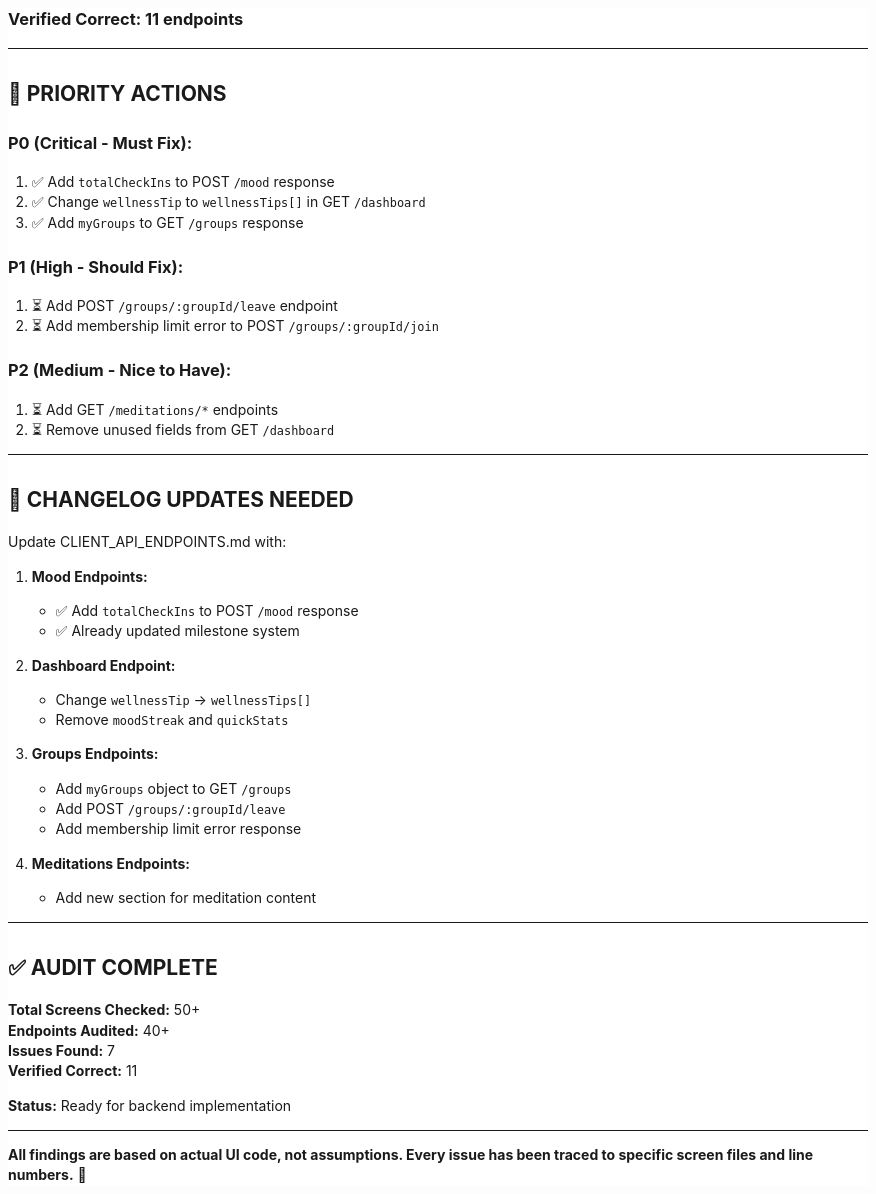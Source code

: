 ### **Verified Correct: 11 endpoints**

---

## 🔧 PRIORITY ACTIONS

### **P0 (Critical - Must Fix):**
1. ✅ Add `totalCheckIns` to POST `/mood` response
2. ✅ Change `wellnessTip` to `wellnessTips[]` in GET `/dashboard`
3. ✅ Add `myGroups` to GET `/groups` response

### **P1 (High - Should Fix):**
1. ⏳ Add POST `/groups/:groupId/leave` endpoint
2. ⏳ Add membership limit error to POST `/groups/:groupId/join`

### **P2 (Medium - Nice to Have):**
1. ⏳ Add GET `/meditations/*` endpoints
2. ⏳ Remove unused fields from GET `/dashboard`

---

## 📝 CHANGELOG UPDATES NEEDED

Update CLIENT_API_ENDPOINTS.md with:

1. **Mood Endpoints:**
   - ✅ Add `totalCheckIns` to POST `/mood` response
   - ✅ Already updated milestone system

2. **Dashboard Endpoint:**
   - Change `wellnessTip` → `wellnessTips[]`
   - Remove `moodStreak` and `quickStats`

3. **Groups Endpoints:**
   - Add `myGroups` object to GET `/groups`
   - Add POST `/groups/:groupId/leave`
   - Add membership limit error response

4. **Meditations Endpoints:**
   - Add new section for meditation content

---

## ✅ AUDIT COMPLETE

**Total Screens Checked:** 50+  
**Endpoints Audited:** 40+  
**Issues Found:** 7  
**Verified Correct:** 11  

**Status:** Ready for backend implementation

---

**All findings are based on actual UI code, not assumptions. Every issue has been traced to specific screen files and line numbers.** 🎯
